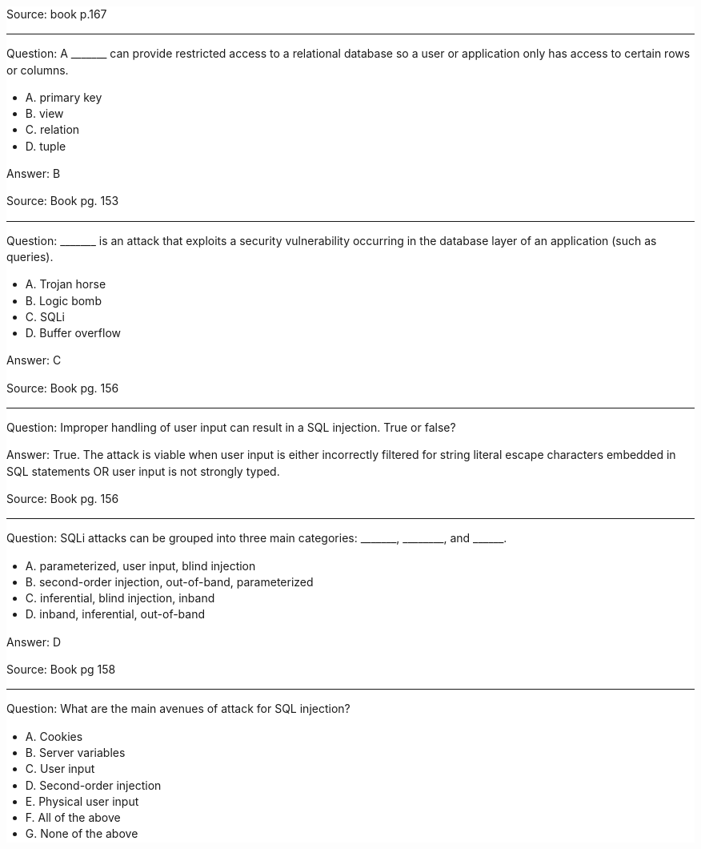 Source: book p.167

---

Question: A _______ can provide restricted access to a relational database so a user or application only has access to certain rows or columns.

- A. primary key
- B. view
- C. relation
- D. tuple

Answer: B

Source: Book pg. 153

---

Question: _______ is an attack that exploits a security vulnerability occurring in the database layer of an application (such as queries).

- A. Trojan horse
- B. Logic bomb
- C. SQLi
- D. Buffer overflow

Answer: C

Source: Book pg. 156

---

Question: Improper handling of user input can result in a SQL injection. True or false?

Answer: True. The attack is viable when user input is either incorrectly filtered for string literal escape characters embedded in SQL statements OR user input is not strongly typed.

Source: Book pg. 156

---

Question: SQLi attacks can be grouped into three main categories: _______, ________, and ______.

- A. parameterized, user input, blind injection
- B. second-order injection, out-of-band, parameterized
- C. inferential, blind injection, inband
- D. inband, inferential, out-of-band

Answer: D

Source: Book pg 158

---

Question: What are the main avenues of attack for SQL injection?

- A. Cookies
- B. Server variables
- C. User input
- D. Second-order injection
- E. Physical user input
- F. All of the above
- G. None of the above
